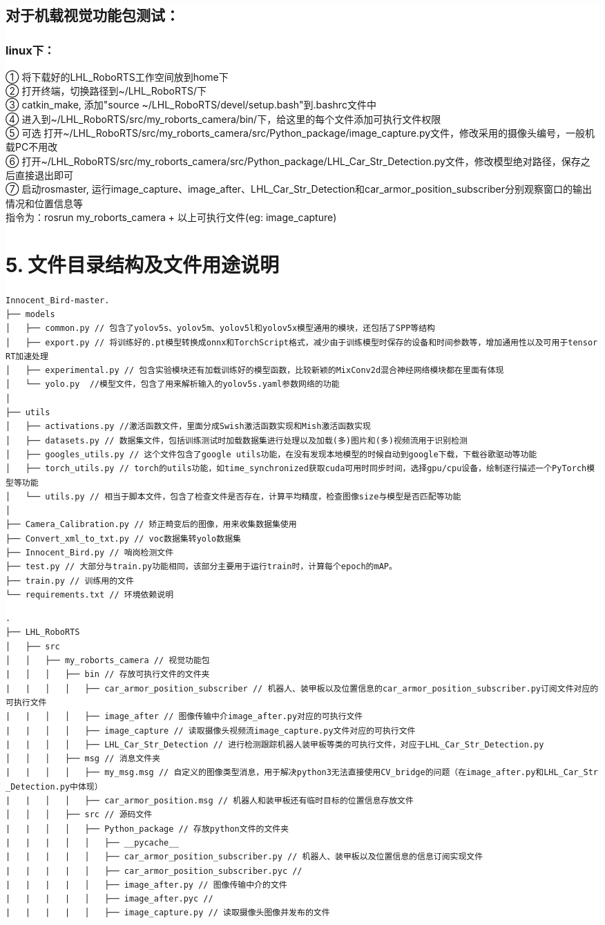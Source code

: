 ## **对于机载视觉功能包测试**： 
### **linux下**：  
① 将下载好的LHL_RoboRTS工作空间放到home下  
② 打开终端，切换路径到~/LHL_RoboRTS/下  
③ catkin_make, 添加"source ~/LHL_RoboRTS/devel/setup.bash"到.bashrc文件中  
④ 进入到~/LHL_RoboRTS/src/my_roborts_camera/bin/下，给这里的每个文件添加可执行文件权限  
⑤ 可选 打开~/LHL_RoboRTS/src/my_roborts_camera/src/Python_package/image_capture.py文件，修改采用的摄像头编号，一般机载PC不用改  
⑥ 打开~/LHL_RoboRTS/src/my_roborts_camera/src/Python_package/LHL_Car_Str_Detection.py文件，修改模型绝对路径，保存之后直接退出即可  
⑦ 启动rosmaster, 运行image_capture、image_after、LHL_Car_Str_Detection和car_armor_position_subscriber分别观察窗口的输出情况和位置信息等  
  指令为：rosrun my_roborts_camera + 以上可执行文件(eg: image_capture)

# **5. 文件目录结构及文件用途说明**   
 ```
Innocent_Bird-master.
├── models
│   ├── common.py // 包含了yolov5s、yolov5m、yolov5l和yolov5x模型通用的模块，还包括了SPP等结构
│   ├── export.py // 将训练好的.pt模型转换成onnx和TorchScript格式，减少由于训练模型时保存的设备和时间参数等，增加通用性以及可用于tensorRT加速处理
│   ├── experimental.py // 包含实验模块还有加载训练好的模型函数，比较新颖的MixConv2d混合神经网络模块都在里面有体现
│   └── yolo.py  //模型文件，包含了用来解析输入的yolov5s.yaml参数网络的功能
│
├── utils
│   ├── activations.py //激活函数文件，里面分成Swish激活函数实现和Mish激活函数实现
│   ├── datasets.py // 数据集文件，包括训练测试时加载数据集进行处理以及加载(多)图片和(多)视频流用于识别检测
│   ├── googles_utils.py // 这个文件包含了google utils功能，在没有发现本地模型的时候自动到google下载，下载谷歌驱动等功能
│   ├── torch_utils.py // torch的utils功能，如time_synchronized获取cuda可用时同步时间，选择gpu/cpu设备，绘制逐行描述一个PyTorch模型等功能
│   └── utils.py // 相当于脚本文件，包含了检查文件是否存在，计算平均精度，检查图像size与模型是否匹配等功能
│ 
├── Camera_Calibration.py // 矫正畸变后的图像，用来收集数据集使用
├── Convert_xml_to_txt.py // voc数据集转yolo数据集
├── Innocent_Bird.py // 哨岗检测文件
├── test.py // 大部分与train.py功能相同，该部分主要用于运行train时，计算每个epoch的mAP。
├── train.py // 训练用的文件
└── requirements.txt // 环境依赖说明
```

```
.
├── LHL_RoboRTS
│   ├── src
│   │   ├── my_roborts_camera // 视觉功能包
|   │   │   ├── bin // 存放可执行文件的文件夹
|   |   │   │   ├── car_armor_position_subscriber // 机器人、装甲板以及位置信息的car_armor_position_subscriber.py订阅文件对应的可执行文件
|   |   │   │   ├── image_after // 图像传输中介image_after.py对应的可执行文件
|   |   │   │   ├── image_capture // 读取摄像头视频流image_capture.py文件对应的可执行文件
|   |   │   │   ├── LHL_Car_Str_Detection // 进行检测跟踪机器人装甲板等类的可执行文件，对应于LHL_Car_Str_Detection.py
│   │   │   ├── msg // 消息文件夹
|   |   │   │   ├── my_msg.msg // 自定义的图像类型消息，用于解决python3无法直接使用CV_bridge的问题（在image_after.py和LHL_Car_Str_Detection.py中体现）
|   |   │   │   ├── car_armor_position.msg // 机器人和装甲板还有临时目标的位置信息存放文件
│   │   │   ├── src // 源码文件
|   |   │   │   ├── Python_package // 存放python文件的文件夹
|   |   |   │   │   ├── __pycache__
|   |   |   |   │   ├── car_armor_position_subscriber.py // 机器人、装甲板以及位置信息的信息订阅实现文件
|   |   |   |   │   ├── car_armor_position_subscriber.pyc //
|   |   |   |   │   ├── image_after.py // 图像传输中介的文件
|   |   |   |   │   ├── image_after.pyc //
|   |   |   |   │   ├── image_capture.py // 读取摄像头图像并发布的文件
```